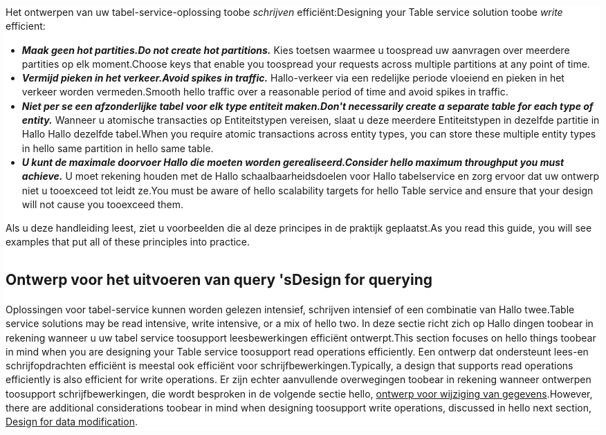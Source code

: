 <span data-ttu-id="5f918-234">Het ontwerpen van uw tabel-service-oplossing toobe *schrijven* efficiënt:</span><span class="sxs-lookup"><span data-stu-id="5f918-234">Designing your Table service solution toobe *write* efficient:</span></span>  

* <span data-ttu-id="5f918-235">***Maak geen hot partities.***</span><span class="sxs-lookup"><span data-stu-id="5f918-235">***Do not create hot partitions.***</span></span> <span data-ttu-id="5f918-236">Kies toetsen waarmee u toospread uw aanvragen over meerdere partities op elk moment.</span><span class="sxs-lookup"><span data-stu-id="5f918-236">Choose keys that enable you toospread your requests across multiple partitions at any point of time.</span></span>  
* <span data-ttu-id="5f918-237">***Vermijd pieken in het verkeer.***</span><span class="sxs-lookup"><span data-stu-id="5f918-237">***Avoid spikes in traffic.***</span></span> <span data-ttu-id="5f918-238">Hallo-verkeer via een redelijke periode vloeiend en pieken in het verkeer worden vermeden.</span><span class="sxs-lookup"><span data-stu-id="5f918-238">Smooth hello traffic over a reasonable period of time and avoid spikes in traffic.</span></span>
* <span data-ttu-id="5f918-239">***Niet per se een afzonderlijke tabel voor elk type entiteit maken.***</span><span class="sxs-lookup"><span data-stu-id="5f918-239">***Don't necessarily create a separate table for each type of entity.***</span></span> <span data-ttu-id="5f918-240">Wanneer u atomische transacties op Entiteitstypen vereisen, slaat u deze meerdere Entiteitstypen in dezelfde partitie in Hallo Hallo dezelfde tabel.</span><span class="sxs-lookup"><span data-stu-id="5f918-240">When you require atomic transactions across entity types, you can store these multiple entity types in hello same partition in hello same table.</span></span>
* <span data-ttu-id="5f918-241">***U kunt de maximale doorvoer Hallo die moeten worden gerealiseerd.***</span><span class="sxs-lookup"><span data-stu-id="5f918-241">***Consider hello maximum throughput you must achieve.***</span></span> <span data-ttu-id="5f918-242">U moet rekening houden met de Hallo schaalbaarheidsdoelen voor Hallo tabelservice en zorg ervoor dat uw ontwerp niet u tooexceed tot leidt ze.</span><span class="sxs-lookup"><span data-stu-id="5f918-242">You must be aware of hello scalability targets for hello Table service and ensure that your design will not cause you tooexceed them.</span></span>  

<span data-ttu-id="5f918-243">Als u deze handleiding leest, ziet u voorbeelden die al deze principes in de praktijk geplaatst.</span><span class="sxs-lookup"><span data-stu-id="5f918-243">As you read this guide, you will see examples that put all of these principles into practice.</span></span>  

## <a name="design-for-querying"></a><span data-ttu-id="5f918-244">Ontwerp voor het uitvoeren van query 's</span><span class="sxs-lookup"><span data-stu-id="5f918-244">Design for querying</span></span>
<span data-ttu-id="5f918-245">Oplossingen voor tabel-service kunnen worden gelezen intensief, schrijven intensief of een combinatie van Hallo twee.</span><span class="sxs-lookup"><span data-stu-id="5f918-245">Table service solutions may be read intensive, write intensive, or a mix of hello two.</span></span> <span data-ttu-id="5f918-246">In deze sectie richt zich op Hallo dingen toobear in rekening wanneer u uw tabel service toosupport leesbewerkingen efficiënt ontwerpt.</span><span class="sxs-lookup"><span data-stu-id="5f918-246">This section focuses on hello things toobear in mind when you are designing your Table service toosupport read operations efficiently.</span></span> <span data-ttu-id="5f918-247">Een ontwerp dat ondersteunt lees-en schrijfopdrachten efficiënt is meestal ook efficiënt voor schrijfbewerkingen.</span><span class="sxs-lookup"><span data-stu-id="5f918-247">Typically, a design that supports read operations efficiently is also efficient for write operations.</span></span> <span data-ttu-id="5f918-248">Er zijn echter aanvullende overwegingen toobear in rekening wanneer ontwerpen toosupport schrijfbewerkingen, die wordt besproken in de volgende sectie hello, [ontwerp voor wijziging van gegevens](#design-for-data-modification).</span><span class="sxs-lookup"><span data-stu-id="5f918-248">However, there are additional considerations toobear in mind when designing toosupport write operations, discussed in hello next section, [Design for data modification](#design-for-data-modification).</span></span>
